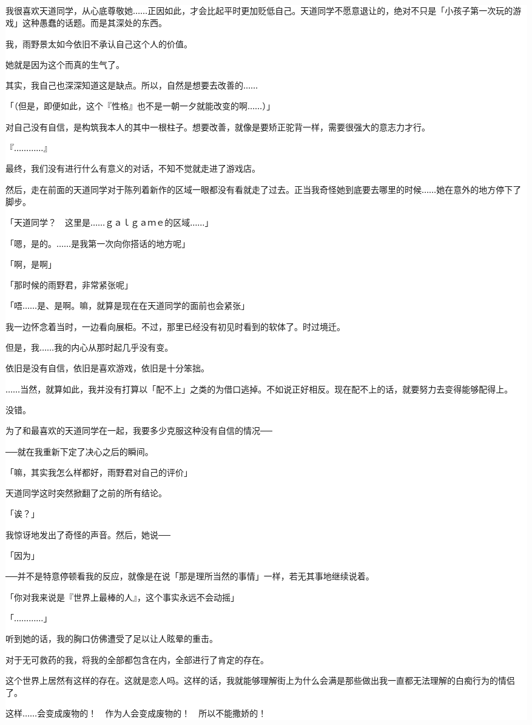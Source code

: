 我很喜欢天道同学，从心底尊敬她……正因如此，才会比起平时更加贬低自己。天道同学不愿意退让的，绝对不只是「小孩子第一次玩的游戏」这种愚蠢的话题。而是其深处的东西。

我，雨野景太如今依旧不承认自己这个人的价值。

她就是因为这个而真的生气了。

其实，我自己也深深知道这是缺点。所以，自然是想要去改善的……

「（但是，即便如此，这个『性格』也不是一朝一夕就能改变的啊……）」

对自己没有自信，是构筑我本人的其中一根柱子。想要改善，就像是要矫正驼背一样，需要很强大的意志力才行。

『…………』

最终，我们没有进行什么有意义的对话，不知不觉就走进了游戏店。

然后，走在前面的天道同学对于陈列着新作的区域一眼都没有看就走了过去。正当我奇怪她到底要去哪里的时候……她在意外的地方停下了脚步。

「天道同学？　这里是……ｇａｌｇａｍｅ的区域……」

「嗯，是的。……是我第一次向你搭话的地方呢」

「啊，是啊」

「那时候的雨野君，非常紧张呢」

「唔……是、是啊。嘛，就算是现在在天道同学的面前也会紧张」

我一边怀念着当时，一边看向展柜。不过，那里已经没有初见时看到的软体了。时过境迁。

但是，我……我的内心从那时起几乎没有变。

依旧是没有自信，依旧是喜欢游戏，依旧是十分笨拙。

……当然，就算如此，我并没有打算以「配不上」之类的为借口逃掉。不如说正好相反。现在配不上的话，就要努力去变得能够配得上。

没错。

为了和最喜欢的天道同学在一起，我要多少克服这种没有自信的情况──

──就在我重新下定了决心之后的瞬间。

「嘛，其实我怎么样都好，雨野君对自己的评价」

天道同学这时突然掀翻了之前的所有结论。

「诶？」

我惊讶地发出了奇怪的声音。然后，她说──

「因为」

──并不是特意停顿看我的反应，就像是在说「那是理所当然的事情」一样，若无其事地继续说着。

「你对我来说是『世界上最棒的人』，这个事实永远不会动摇」

「…………」

听到她的话，我的胸口仿佛遭受了足以让人眩晕的重击。

对于无可救药的我，将我的全部都包含在内，全部进行了肯定的存在。

这个世界上居然有这样的存在。这就是恋人吗。这样的话，我就能够理解街上为什么会满是那些做出我一直都无法理解的白痴行为的情侣了。

这样……会变成废物的！　作为人会变成废物的！　所以不能撒娇的！
